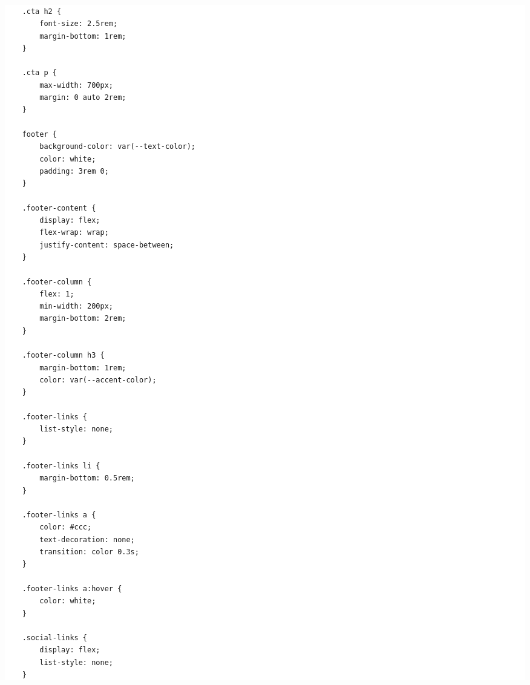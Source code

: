         .cta h2 {
            font-size: 2.5rem;
            margin-bottom: 1rem;
        }
        
        .cta p {
            max-width: 700px;
            margin: 0 auto 2rem;
        }
        
        footer {
            background-color: var(--text-color);
            color: white;
            padding: 3rem 0;
        }
        
        .footer-content {
            display: flex;
            flex-wrap: wrap;
            justify-content: space-between;
        }
        
        .footer-column {
            flex: 1;
            min-width: 200px;
            margin-bottom: 2rem;
        }
        
        .footer-column h3 {
            margin-bottom: 1rem;
            color: var(--accent-color);
        }
        
        .footer-links {
            list-style: none;
        }
        
        .footer-links li {
            margin-bottom: 0.5rem;
        }
        
        .footer-links a {
            color: #ccc;
            text-decoration: none;
            transition: color 0.3s;
        }
        
        .footer-links a:hover {
            color: white;
        }
        
        .social-links {
            display: flex;
            list-style: none;
        }
        